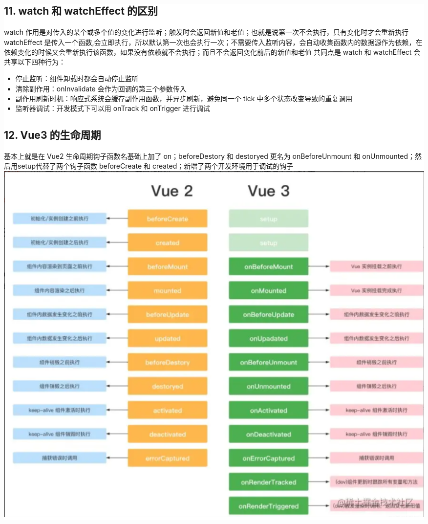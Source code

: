 ## 11. watch 和 watchEffect 的区别

watch 作用是对传入的某个或多个值的变化进行监听；触发时会返回新值和老值；也就是说第一次不会执行，只有变化时才会重新执行
watchEffect 是传入一个函数,会立即执行，所以默认第一次也会执行一次；不需要传入监听内容，会自动收集函数内的数据源作为依赖，在依赖变化的时候又会重新执行该函数，如果没有依赖就不会执行；而且不会返回变化前后的新值和老值
共同点是 watch 和 watchEffect 会共享以下四种行为：

* 停止监听：组件卸载时都会自动停止监听
* 清除副作用：onInvalidate 会作为回调的第三个参数传入
* 副作用刷新时机：响应式系统会缓存副作用函数，并异步刷新，避免同一个 tick 中多个状态改变导致的重复调用
* 监听器调试：开发模式下可以用 onTrack 和 onTrigger 进行调试

## 12. Vue3 的生命周期

基本上就是在 Vue2 生命周期钩子函数名基础上加了 on；beforeDestory 和 destoryed 更名为 onBeforeUnmount 和 onUnmounted；然后用setup代替了两个钩子函数 beforeCreate 和 created；新增了两个开发环境用于调试的钩子
![对比图](../../styles/images/2023/对比图.png)
